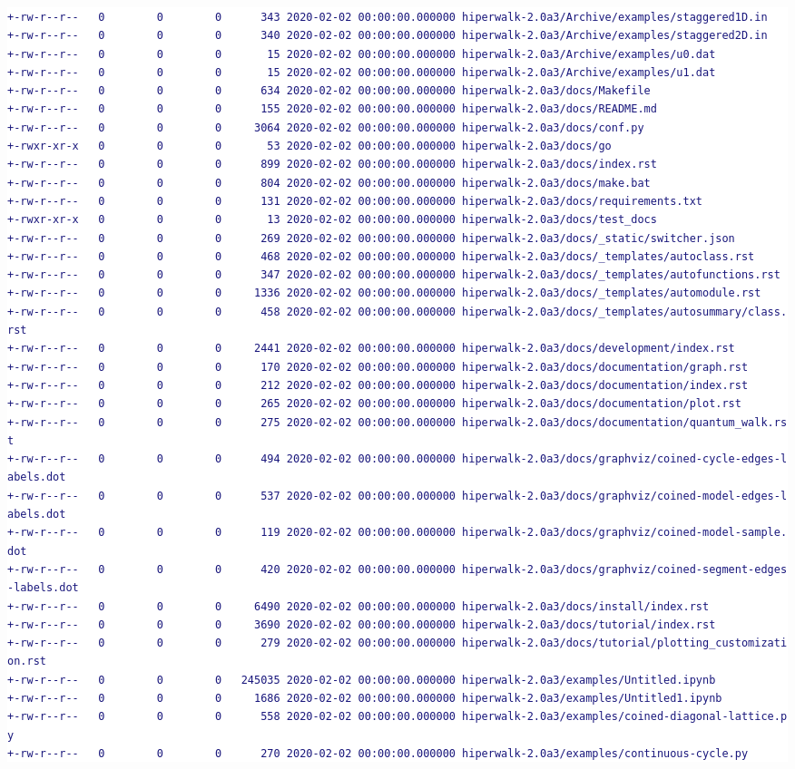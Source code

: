 ```diff
+-rw-r--r--   0        0        0      343 2020-02-02 00:00:00.000000 hiperwalk-2.0a3/Archive/examples/staggered1D.in
+-rw-r--r--   0        0        0      340 2020-02-02 00:00:00.000000 hiperwalk-2.0a3/Archive/examples/staggered2D.in
+-rw-r--r--   0        0        0       15 2020-02-02 00:00:00.000000 hiperwalk-2.0a3/Archive/examples/u0.dat
+-rw-r--r--   0        0        0       15 2020-02-02 00:00:00.000000 hiperwalk-2.0a3/Archive/examples/u1.dat
+-rw-r--r--   0        0        0      634 2020-02-02 00:00:00.000000 hiperwalk-2.0a3/docs/Makefile
+-rw-r--r--   0        0        0      155 2020-02-02 00:00:00.000000 hiperwalk-2.0a3/docs/README.md
+-rw-r--r--   0        0        0     3064 2020-02-02 00:00:00.000000 hiperwalk-2.0a3/docs/conf.py
+-rwxr-xr-x   0        0        0       53 2020-02-02 00:00:00.000000 hiperwalk-2.0a3/docs/go
+-rw-r--r--   0        0        0      899 2020-02-02 00:00:00.000000 hiperwalk-2.0a3/docs/index.rst
+-rw-r--r--   0        0        0      804 2020-02-02 00:00:00.000000 hiperwalk-2.0a3/docs/make.bat
+-rw-r--r--   0        0        0      131 2020-02-02 00:00:00.000000 hiperwalk-2.0a3/docs/requirements.txt
+-rwxr-xr-x   0        0        0       13 2020-02-02 00:00:00.000000 hiperwalk-2.0a3/docs/test_docs
+-rw-r--r--   0        0        0      269 2020-02-02 00:00:00.000000 hiperwalk-2.0a3/docs/_static/switcher.json
+-rw-r--r--   0        0        0      468 2020-02-02 00:00:00.000000 hiperwalk-2.0a3/docs/_templates/autoclass.rst
+-rw-r--r--   0        0        0      347 2020-02-02 00:00:00.000000 hiperwalk-2.0a3/docs/_templates/autofunctions.rst
+-rw-r--r--   0        0        0     1336 2020-02-02 00:00:00.000000 hiperwalk-2.0a3/docs/_templates/automodule.rst
+-rw-r--r--   0        0        0      458 2020-02-02 00:00:00.000000 hiperwalk-2.0a3/docs/_templates/autosummary/class.rst
+-rw-r--r--   0        0        0     2441 2020-02-02 00:00:00.000000 hiperwalk-2.0a3/docs/development/index.rst
+-rw-r--r--   0        0        0      170 2020-02-02 00:00:00.000000 hiperwalk-2.0a3/docs/documentation/graph.rst
+-rw-r--r--   0        0        0      212 2020-02-02 00:00:00.000000 hiperwalk-2.0a3/docs/documentation/index.rst
+-rw-r--r--   0        0        0      265 2020-02-02 00:00:00.000000 hiperwalk-2.0a3/docs/documentation/plot.rst
+-rw-r--r--   0        0        0      275 2020-02-02 00:00:00.000000 hiperwalk-2.0a3/docs/documentation/quantum_walk.rst
+-rw-r--r--   0        0        0      494 2020-02-02 00:00:00.000000 hiperwalk-2.0a3/docs/graphviz/coined-cycle-edges-labels.dot
+-rw-r--r--   0        0        0      537 2020-02-02 00:00:00.000000 hiperwalk-2.0a3/docs/graphviz/coined-model-edges-labels.dot
+-rw-r--r--   0        0        0      119 2020-02-02 00:00:00.000000 hiperwalk-2.0a3/docs/graphviz/coined-model-sample.dot
+-rw-r--r--   0        0        0      420 2020-02-02 00:00:00.000000 hiperwalk-2.0a3/docs/graphviz/coined-segment-edges-labels.dot
+-rw-r--r--   0        0        0     6490 2020-02-02 00:00:00.000000 hiperwalk-2.0a3/docs/install/index.rst
+-rw-r--r--   0        0        0     3690 2020-02-02 00:00:00.000000 hiperwalk-2.0a3/docs/tutorial/index.rst
+-rw-r--r--   0        0        0      279 2020-02-02 00:00:00.000000 hiperwalk-2.0a3/docs/tutorial/plotting_customization.rst
+-rw-r--r--   0        0        0   245035 2020-02-02 00:00:00.000000 hiperwalk-2.0a3/examples/Untitled.ipynb
+-rw-r--r--   0        0        0     1686 2020-02-02 00:00:00.000000 hiperwalk-2.0a3/examples/Untitled1.ipynb
+-rw-r--r--   0        0        0      558 2020-02-02 00:00:00.000000 hiperwalk-2.0a3/examples/coined-diagonal-lattice.py
+-rw-r--r--   0        0        0      270 2020-02-02 00:00:00.000000 hiperwalk-2.0a3/examples/continuous-cycle.py
```